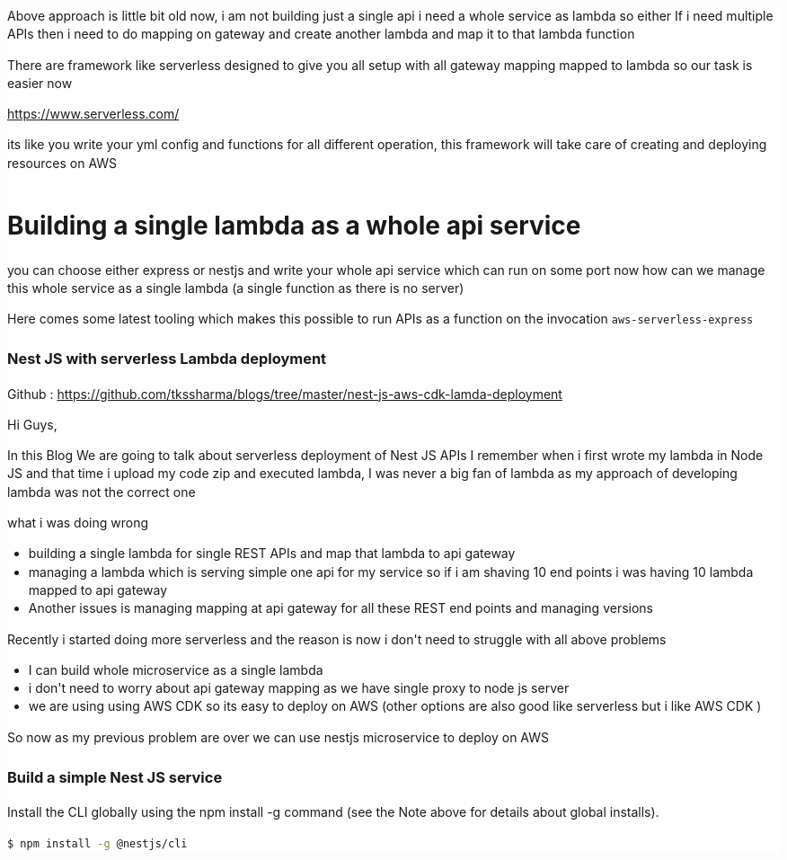 Above approach is little bit old now, i am not building just a single api i need a whole service as lambda so either 
If i need multiple APIs then i need to do mapping on gateway and create another lambda and map it to that lambda function 

There are framework like serverless designed to give you all setup with all gateway mapping mapped to lambda so our task is easier now 

https://www.serverless.com/

its like you write your yml config and functions for all different operation, this framework will take care of creating and deploying resources on AWS

# Building a single lambda as a whole api service

you can choose either express or nestjs and write your whole api service which can run on some port now how can we manage this whole service as a single lambda (a single function as there is no server)

Here comes some latest tooling which makes this possible to run APIs as a function on the invocation `aws-serverless-express`

### Nest JS with serverless Lambda deployment 

Github : https://github.com/tkssharma/blogs/tree/master/nest-js-aws-cdk-lamda-deployment

Hi Guys, 

In this Blog We are going to talk about serverless deployment of Nest JS APIs 
I remember when i first wrote my lambda in Node JS and that time i upload my code zip and executed lambda, I was never a big fan of lambda as my approach of developing lambda was not the correct one 

what i was doing wrong 

- building a single lambda for single REST APIs and map that lambda to api gateway 
- managing a lambda which is serving simple one api for my service so if i am shaving 10 end points i was having 10 lambda mapped to api gateway
- Another issues is managing mapping at api gateway for all these REST end points and managing versions

Recently i started doing more serverless and the reason is now i don't need to struggle with all above problems 

- I can build whole microservice as a single lambda 
- i don't need to worry about api gateway mapping as we have single proxy to node js server
- we are using using AWS CDK so its easy to deploy on AWS (other options are also good like serverless but i like AWS CDK )

So now as my previous problem are over we can use nestjs microservice to deploy on AWS 

### Build a simple Nest JS service 

Install the CLI globally using the npm install -g command (see the Note above for details about global installs).

```sh
$ npm install -g @nestjs/cli
```
